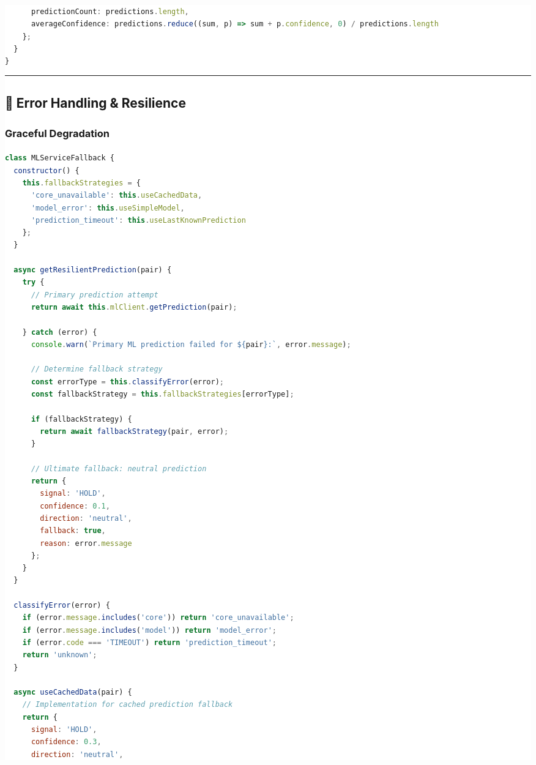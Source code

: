 ```javascript
      predictionCount: predictions.length,
      averageConfidence: predictions.reduce((sum, p) => sum + p.confidence, 0) / predictions.length
    };
  }
}
```

---

## 🚨 Error Handling & Resilience

### Graceful Degradation
```javascript
class MLServiceFallback {
  constructor() {
    this.fallbackStrategies = {
      'core_unavailable': this.useCachedData,
      'model_error': this.useSimpleModel,
      'prediction_timeout': this.useLastKnownPrediction
    };
  }
  
  async getResilientPrediction(pair) {
    try {
      // Primary prediction attempt
      return await this.mlClient.getPrediction(pair);
      
    } catch (error) {
      console.warn(`Primary ML prediction failed for ${pair}:`, error.message);
      
      // Determine fallback strategy
      const errorType = this.classifyError(error);
      const fallbackStrategy = this.fallbackStrategies[errorType];
      
      if (fallbackStrategy) {
        return await fallbackStrategy(pair, error);
      }
      
      // Ultimate fallback: neutral prediction
      return {
        signal: 'HOLD',
        confidence: 0.1,
        direction: 'neutral',
        fallback: true,
        reason: error.message
      };
    }
  }
  
  classifyError(error) {
    if (error.message.includes('core')) return 'core_unavailable';
    if (error.message.includes('model')) return 'model_error';
    if (error.code === 'TIMEOUT') return 'prediction_timeout';
    return 'unknown';
  }
  
  async useCachedData(pair) {
    // Implementation for cached prediction fallback
    return {
      signal: 'HOLD',
      confidence: 0.3,
      direction: 'neutral',
```